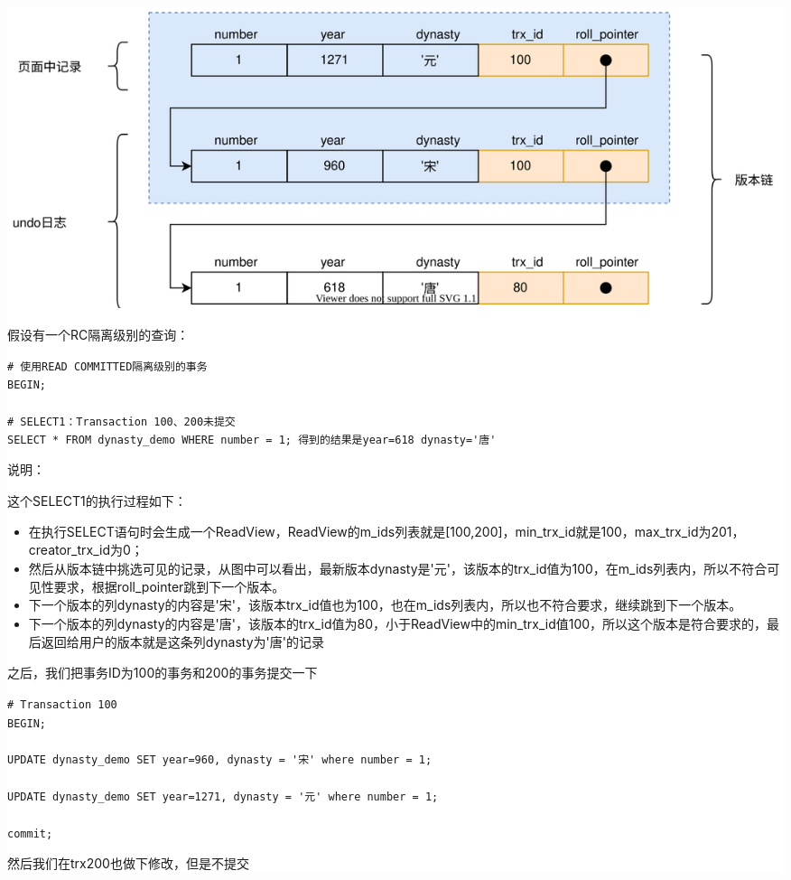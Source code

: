 ![drawio ((7).svg)](本地事务.assets/drawio(7).svg)

假设有一个RC隔离级别的查询：

```
# 使用READ COMMITTED隔离级别的事务
BEGIN;

# SELECT1：Transaction 100、200未提交
SELECT * FROM dynasty_demo WHERE number = 1; 得到的结果是year=618 dynasty='唐'
```

说明：

这个SELECT1的执行过程如下：

- 在执行SELECT语句时会生成一个ReadView，ReadView的m_ids列表就是[100,200]，min_trx_id就是100，max_trx_id为201，creator_trx_id为0；
- 然后从版本链中挑选可见的记录，从图中可以看出，最新版本dynasty是'元'，该版本的trx_id值为100，在m_ids列表内，所以不符合可见性要求，根据roll_pointer跳到下一个版本。
- 下一个版本的列dynasty的内容是'宋'，该版本trx_id值也为100，也在m_ids列表内，所以也不符合要求，继续跳到下一个版本。
- 下一个版本的列dynasty的内容是'唐'，该版本的trx_id值为80，小于ReadView中的min_trx_id值100，所以这个版本是符合要求的，最后返回给用户的版本就是这条列dynasty为'唐'的记录

之后，我们把事务ID为100的事务和200的事务提交一下

```
# Transaction 100
BEGIN;

UPDATE dynasty_demo SET year=960, dynasty = '宋' where number = 1;

UPDATE dynasty_demo SET year=1271, dynasty = '元' where number = 1;

commit;
```

然后我们在trx200也做下修改，但是不提交
